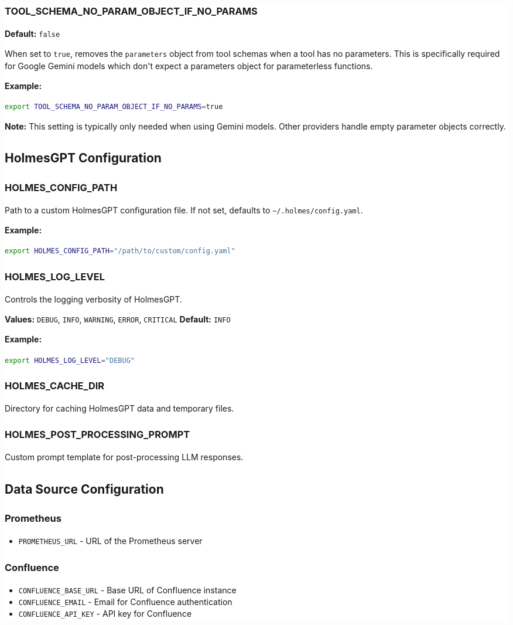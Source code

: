 ### TOOL_SCHEMA_NO_PARAM_OBJECT_IF_NO_PARAMS
**Default:** `false`

When set to `true`, removes the `parameters` object from tool schemas when a tool has no parameters. This is specifically required for Google Gemini models which don't expect a parameters object for parameterless functions.

**Example:**
```bash
export TOOL_SCHEMA_NO_PARAM_OBJECT_IF_NO_PARAMS=true
```

**Note:** This setting is typically only needed when using Gemini models. Other providers handle empty parameter objects correctly.

## HolmesGPT Configuration

### HOLMES_CONFIG_PATH
Path to a custom HolmesGPT configuration file. If not set, defaults to `~/.holmes/config.yaml`.

**Example:**
```bash
export HOLMES_CONFIG_PATH="/path/to/custom/config.yaml"
```

### HOLMES_LOG_LEVEL
Controls the logging verbosity of HolmesGPT.

**Values:** `DEBUG`, `INFO`, `WARNING`, `ERROR`, `CRITICAL`
**Default:** `INFO`

**Example:**
```bash
export HOLMES_LOG_LEVEL="DEBUG"
```

### HOLMES_CACHE_DIR
Directory for caching HolmesGPT data and temporary files.

### HOLMES_POST_PROCESSING_PROMPT
Custom prompt template for post-processing LLM responses.

## Data Source Configuration

### Prometheus
- `PROMETHEUS_URL` - URL of the Prometheus server

### Confluence
- `CONFLUENCE_BASE_URL` - Base URL of Confluence instance
- `CONFLUENCE_EMAIL` - Email for Confluence authentication
- `CONFLUENCE_API_KEY` - API key for Confluence
